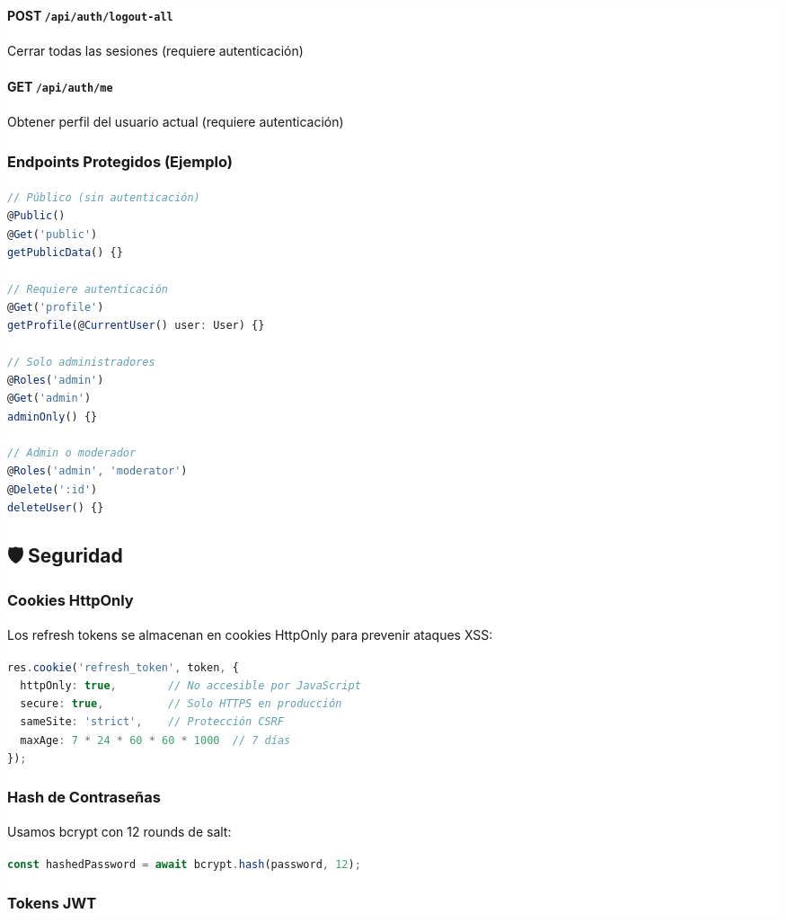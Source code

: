 #### POST `/api/auth/logout-all`
Cerrar todas las sesiones (requiere autenticación)

#### GET `/api/auth/me`
Obtener perfil del usuario actual (requiere autenticación)

### Endpoints Protegidos (Ejemplo)

```typescript
// Público (sin autenticación)
@Public()
@Get('public')
getPublicData() {}

// Requiere autenticación
@Get('profile')
getProfile(@CurrentUser() user: User) {}

// Solo administradores
@Roles('admin')
@Get('admin')
adminOnly() {}

// Admin o moderador
@Roles('admin', 'moderator')
@Delete(':id')
deleteUser() {}
```

## 🛡️ Seguridad

### Cookies HttpOnly

Los refresh tokens se almacenan en cookies HttpOnly para prevenir ataques XSS:

```typescript
res.cookie('refresh_token', token, {
  httpOnly: true,        // No accesible por JavaScript
  secure: true,          // Solo HTTPS en producción
  sameSite: 'strict',    // Protección CSRF
  maxAge: 7 * 24 * 60 * 60 * 1000  // 7 días
});
```

### Hash de Contraseñas

Usamos bcrypt con 12 rounds de salt:

```typescript
const hashedPassword = await bcrypt.hash(password, 12);
```

### Tokens JWT
